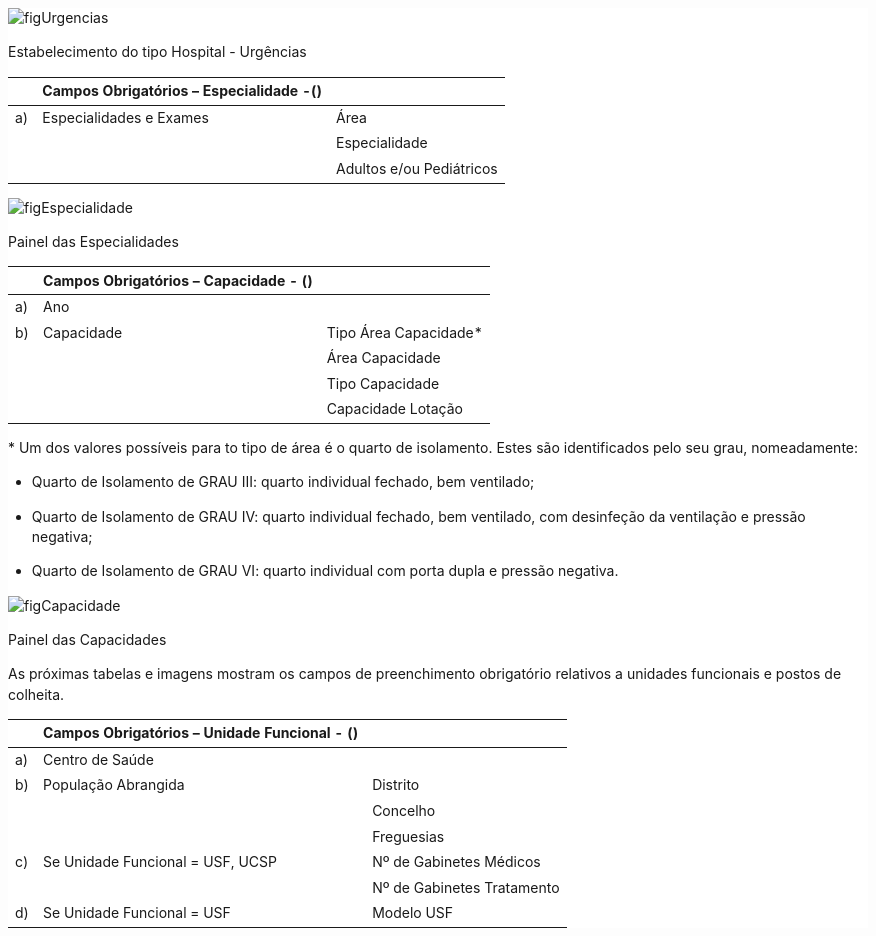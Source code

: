 ![figUrgencias](img/pages/cap7/7_1_3.jpg)

<p class="caption" id="figUrgencias"> Estabelecimento do tipo Hospital - Urgências</p>

|    | Campos Obrigatórios –  Especialidade -([](#figEspecialidade))   |      |
|----|--------------------------------------------------------|------|
| a) | 	Especialidades e Exames          | Área |
|| 	                                     | Especialidade|
|| 	                                     | Adultos e/ou Pediátricos|


![figEspecialidade](img/pages/cap7/7_1_4.jpg)

<p class="caption" id="figEspecialidade"> Painel das Especialidades </p>


|    | Campos Obrigatórios – Capacidade - ([](#figCapacidade))    |      |
|----|--------------------------------------------------------|------|
| a) | 	Ano                       								| |
| b) | 	Capacidade                       |Tipo Área Capacidade* |
||                                       |  Área Capacidade| 
||                                       |  Tipo Capacidade| 
||                                       |  Capacidade Lotação| 


 \* Um dos valores possíveis para to tipo de área é o quarto de isolamento. Estes são identificados pelo seu grau, nomeadamente:

   * Quarto de Isolamento de GRAU III: quarto individual fechado, bem ventilado;

   * Quarto de Isolamento de GRAU IV: quarto individual fechado, bem ventilado, com desinfeção da ventilação e pressão negativa;

   * Quarto de Isolamento de GRAU VI: quarto individual com porta dupla e pressão negativa. 

![figCapacidade](img/pages/cap7/7_1_5.jpg)

<p class="caption" id="figCapacidade"> Painel das Capacidades </p>


As próximas tabelas e imagens mostram os campos de preenchimento obrigatório relativos a unidades funcionais e postos de colheita.

|    | Campos Obrigatórios – Unidade Funcional - ([](#figPostosColheita))  | |
|----|--------------------------------------------------------|------|
| a) | Centro de Saúde                                        | | 
| b) |População Abrangida                          | Distrito |
||                                                 | Concelho | 
||                                                 | Freguesias| 
| c) | Se Unidade Funcional = USF, UCSP            | Nº de Gabinetes Médicos| 
||                                                 | Nº de Gabinetes Tratamento| 
| d) | Se Unidade Funcional = USF                  | Modelo USF| 
